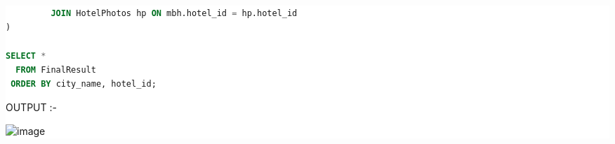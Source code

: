 ```sql
         JOIN HotelPhotos hp ON mbh.hotel_id = hp.hotel_id
)
 
SELECT *
  FROM FinalResult
 ORDER BY city_name, hotel_id;
```
OUTPUT :-

<img width="706" alt="image" src="https://github.com/user-attachments/assets/a8cac39e-d19d-40dd-af93-ad136e90eafe">

